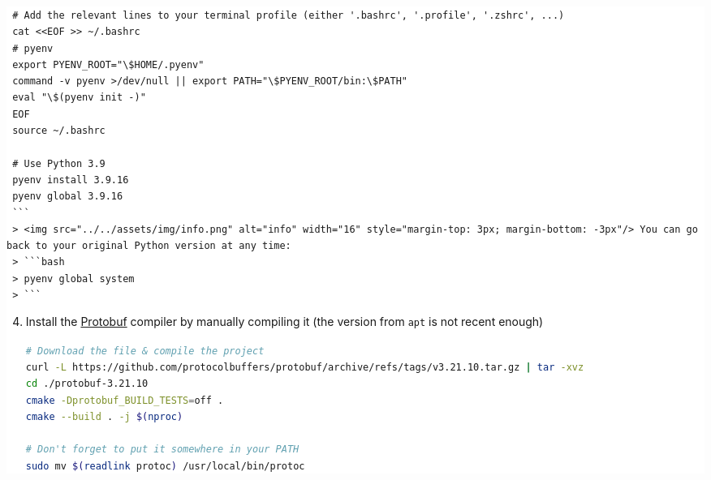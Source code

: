      # Add the relevant lines to your terminal profile (either '.bashrc', '.profile', '.zshrc', ...)
     cat <<EOF >> ~/.bashrc
     # pyenv
     export PYENV_ROOT="\$HOME/.pyenv"
     command -v pyenv >/dev/null || export PATH="\$PYENV_ROOT/bin:\$PATH"
     eval "\$(pyenv init -)"
     EOF
     source ~/.bashrc

     # Use Python 3.9
     pyenv install 3.9.16
     pyenv global 3.9.16
     ```
     > <img src="../../assets/img/info.png" alt="info" width="16" style="margin-top: 3px; margin-bottom: -3px"/> You can go back to your original Python version at any time:
     > ```bash
     > pyenv global system
     > ```
4. Install the [Protobuf](https://developers.google.com/protocol-buffers) compiler by manually compiling it (the version from `apt` is not recent enough)
   ```bash
   # Download the file & compile the project
   curl -L https://github.com/protocolbuffers/protobuf/archive/refs/tags/v3.21.10.tar.gz | tar -xvz
   cd ./protobuf-3.21.10
   cmake -Dprotobuf_BUILD_TESTS=off .
   cmake --build . -j $(nproc)

   # Don't forget to put it somewhere in your PATH
   sudo mv $(readlink protoc) /usr/local/bin/protoc
   ```
